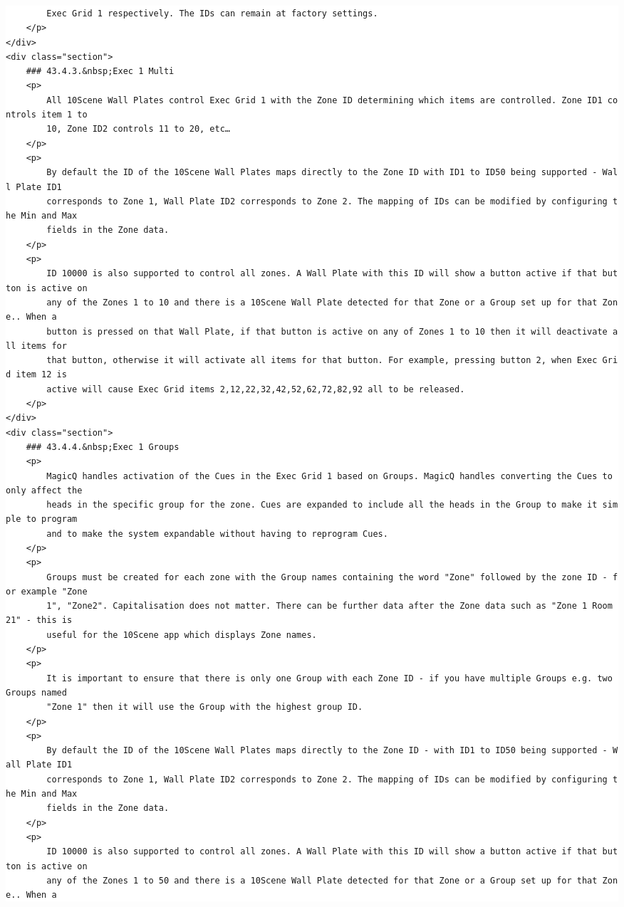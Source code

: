             Exec Grid 1 respectively. The IDs can remain at factory settings.
        </p>
    </div>
    <div class="section">
        ### 43.4.3.&nbsp;Exec 1 Multi
        <p>
            All 10Scene Wall Plates control Exec Grid 1 with the Zone ID determining which items are controlled. Zone ID1 controls item 1 to
            10, Zone ID2 controls 11 to 20, etc…
        </p>
        <p>
            By default the ID of the 10Scene Wall Plates maps directly to the Zone ID with ID1 to ID50 being supported - Wall Plate ID1
            corresponds to Zone 1, Wall Plate ID2 corresponds to Zone 2. The mapping of IDs can be modified by configuring the Min and Max
            fields in the Zone data.
        </p>
        <p>
            ID 10000 is also supported to control all zones. A Wall Plate with this ID will show a button active if that button is active on
            any of the Zones 1 to 10 and there is a 10Scene Wall Plate detected for that Zone or a Group set up for that Zone.. When a
            button is pressed on that Wall Plate, if that button is active on any of Zones 1 to 10 then it will deactivate all items for
            that button, otherwise it will activate all items for that button. For example, pressing button 2, when Exec Grid item 12 is
            active will cause Exec Grid items 2,12,22,32,42,52,62,72,82,92 all to be released.
        </p>
    </div>
    <div class="section">
        ### 43.4.4.&nbsp;Exec 1 Groups
        <p>
            MagicQ handles activation of the Cues in the Exec Grid 1 based on Groups. MagicQ handles converting the Cues to only affect the
            heads in the specific group for the zone. Cues are expanded to include all the heads in the Group to make it simple to program
            and to make the system expandable without having to reprogram Cues.
        </p>
        <p>
            Groups must be created for each zone with the Group names containing the word "Zone" followed by the zone ID - for example "Zone
            1", "Zone2". Capitalisation does not matter. There can be further data after the Zone data such as "Zone 1 Room 21" - this is
            useful for the 10Scene app which displays Zone names.
        </p>
        <p>
            It is important to ensure that there is only one Group with each Zone ID - if you have multiple Groups e.g. two Groups named
            "Zone 1" then it will use the Group with the highest group ID.
        </p>
        <p>
            By default the ID of the 10Scene Wall Plates maps directly to the Zone ID - with ID1 to ID50 being supported - Wall Plate ID1
            corresponds to Zone 1, Wall Plate ID2 corresponds to Zone 2. The mapping of IDs can be modified by configuring the Min and Max
            fields in the Zone data.
        </p>
        <p>
            ID 10000 is also supported to control all zones. A Wall Plate with this ID will show a button active if that button is active on
            any of the Zones 1 to 50 and there is a 10Scene Wall Plate detected for that Zone or a Group set up for that Zone.. When a